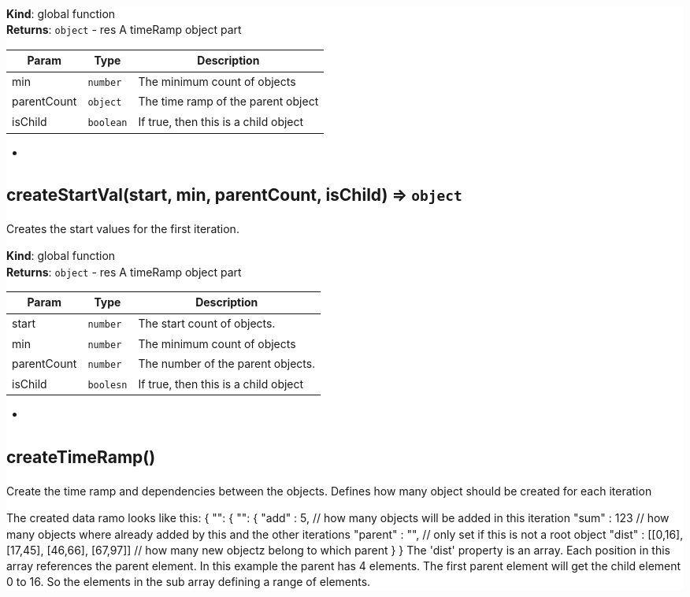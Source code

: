 **Kind**: global function  
**Returns**: <code>object</code> - res  A timeRamp object part  

| Param | Type | Description |
| --- | --- | --- |
| min | <code>number</code> | The minimum count of objects |
| parentCount | <code>object</code> | The time ramp of the parent object |
| isChild | <code>boolean</code> | If true, then this is a child object |


* <a name="createStartVal"></a>

## createStartVal(start, min, parentCount, isChild) ⇒ <code>object</code>
Creates the start values for the first iteration.

**Kind**: global function  
**Returns**: <code>object</code> - res  A timeRamp object part  

| Param | Type | Description |
| --- | --- | --- |
| start | <code>number</code> | The start count of objects. |
| min | <code>number</code> | The minimum count of objects |
| parentCount | <code>number</code> | The number of the parent objects. |
| isChild | <code>boolesn</code> | If true, then this is a child object |


* <a name="createTimeRamp"></a>

## createTimeRamp()
Create the time ramp and dependencies between the objects.
Defines how many object should be created for each iteration

The created data ramo looks like this:
 {
 		"<objectName>": {
    		"<iteration>": {
       "add"    : 5,												// how many objects will be added in this iteration
       "sum"    : 123											// how many objects where already added by this and the other iterations
				"parent" : "<parentObjectName>",		// only set if this is not a root object
				"dist"   : [[0,16], [17,45], [46,66], [67,97]] // how many new objectz belong to which parent
    }
 }
The 'dist' property is an array. Each position in this array references the parent element. In this example
the parent has 4 elements. The first parent element will get the child element 0 to 16. So the elements
in the sub array defining a range of elements.
